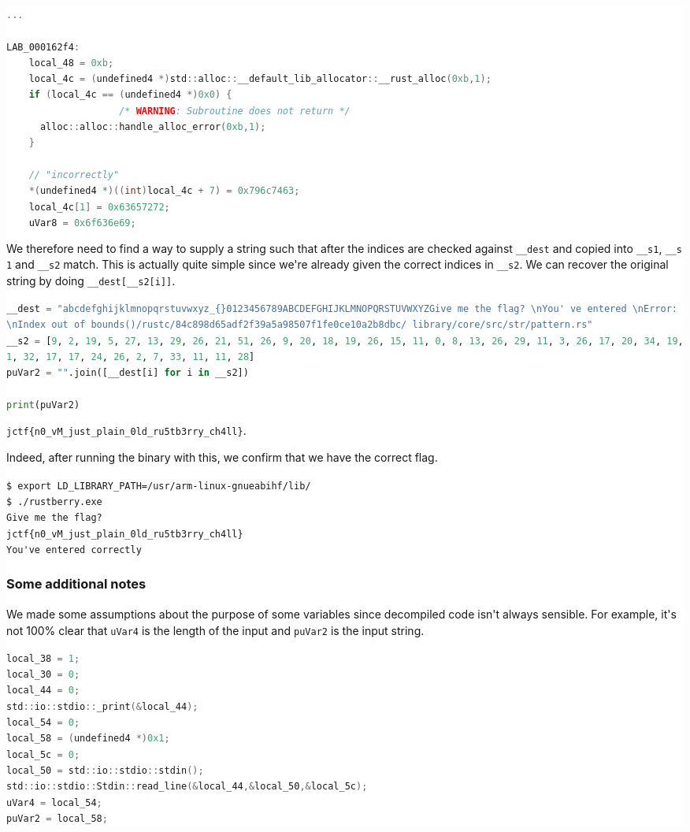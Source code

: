 ```c
...

LAB_000162f4:
    local_48 = 0xb;
    local_4c = (undefined4 *)std::alloc::__default_lib_allocator::__rust_alloc(0xb,1);
    if (local_4c == (undefined4 *)0x0) {
                    /* WARNING: Subroutine does not return */
      alloc::alloc::handle_alloc_error(0xb,1);
    }

    // "incorrectly"
    *(undefined4 *)((int)local_4c + 7) = 0x796c7463;
    local_4c[1] = 0x63657272;
    uVar8 = 0x6f636e69;
```

We therefore need to find a way to supply a string such that after the indices are checked against `__dest` and copied into `__s1`, `__s1` and `__s2` match.  This is actually quite simple since we're already given the correct indices in `__s2`.  We can recover the original string by doing `__dest[__s2[i]]`.

```python
__dest = "abcdefghijklmnopqrstuvwxyz_{}0123456789ABCDEFGHIJKLMNOPQRSTUVWXYZGive me the flag? \nYou' ve entered \nError: \nIndex out of bounds()/rustc/84c898d65adf2f39a5a98507f1fe0ce10a2b8dbc/ library/core/src/str/pattern.rs"
__s2 = [9, 2, 19, 5, 27, 13, 29, 26, 21, 51, 26, 9, 20, 18, 19, 26, 15, 11, 0, 8, 13, 26, 29, 11, 3, 26, 17, 20, 34, 19, 1, 32, 17, 17, 24, 26, 2, 7, 33, 11, 11, 28]
puVar2 = "".join([__dest[i] for i in __s2])

print(puVar2)
```

`jctf{n0_vM_just_plain_0ld_ru5tb3rry_ch4ll}`.

Indeed, after running the binary with this, we confirm that we have the correct flag.

```
$ export LD_LIBRARY_PATH=/usr/arm-linux-gnueabihf/lib/
$ ./rustberry.exe 
Give me the flag? 
jctf{n0_vM_just_plain_0ld_ru5tb3rry_ch4ll}
You've entered correctly
```

### Some additional notes 

We made some assumptions about the purpose of some variables since decompiled code isn't always sensible.  For example, it's not 100% clear that `uVar4` is the length of the input and `puVar2` is the input string.

```c
local_38 = 1;
local_30 = 0;
local_44 = 0;
std::io::stdio::_print(&local_44);
local_54 = 0;
local_58 = (undefined4 *)0x1;
local_5c = 0;
local_50 = std::io::stdio::stdin();
std::io::stdio::Stdin::read_line(&local_44,&local_50,&local_5c);
uVar4 = local_54;
puVar2 = local_58;
```

